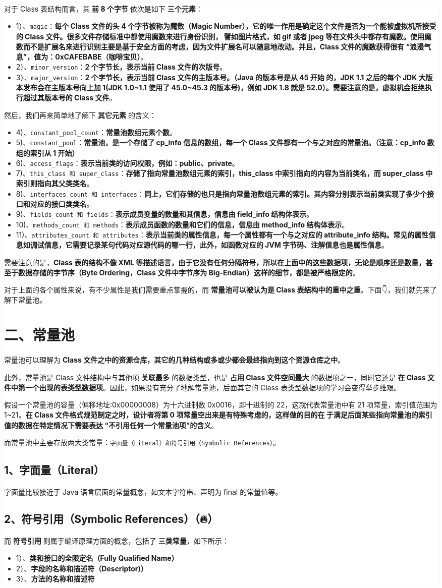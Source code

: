 对于 Class 表结构而言，其 **前 8 个字节** 依次是如下 **三个元素**：

- 1）、`magic`：**每个 Class 文件的头 4 个字节被称为魔数（Magic Number），它的唯一作用是确定这个文件是否为一个能被虚拟机所接受的 Class 文件。很多文件存储标准中都使用魔数来进行身份识别， 譬如图片格式，如 gif 或者 jpeg 等在文件头中都存有魔数。使用魔数而不是扩展名来进行识别主要是基于安全方面的考虑，因为文件扩展名可以随意地改动。并且，Class 文件的魔数获得很有 “浪漫气息”，值为：0xCAFEBABE（咖啡宝贝）**。
- 2）、`minor_version`：**2 个字节长，表示当前 Class 文件的次版号**。
- 3）、`major_version`：**2 个字节长，表示当前 Class 文件的主版本号。（Java 的版本号是从 45 开始 的，JDK 1.1 之后的每个 JDK 大版本发布会在主版本号向上加 1(JDK 1.0~1.1 使用了 45.0~45.3 的版本号)，例如 JDK 1.8  就是 52.0）。需要注意的是，虚拟机会拒绝执行超过其版本号的 Class 文件**。


然后，我们再来简单地了解下 **其它元素** 的含义：


- 4)、`constant_pool_count`：**常量池数组元素个数**。
- 5)、`constant_pool`：**常量池，是一个存储了 cp_info 信息的数组，每一个 Class 文件都有一个与之对应的常量池。（注意：cp_info 数组的索引从 1 开始）**
- 6)、`access_flags`：**表示当前类的访问权限，例如：public、private**。
- 7)、`this_class 和 super_class`：**存储了指向常量池数组元素的索引，this_class  中索引指向的内容为当前类名，而 super_class 中索引则指向其父类类名**。
- 8)、`interfaces_count 和 interfaces`：**同上，它们存储的也只是指向常量池数组元素的索引。其内容分别表示当前类实现了多少个接口和对应的接口类类名**。
- 9)、`fields_count 和 fields`：**表示成员变量的数量和其信息，信息由  field_info 结构体表示**。
- 10)、`methods_count 和 methods`：**表示成员函数的数量和它们的信息，信息由 method_info 结构体表示**。
- 11)、`attributes_count 和 attributes`：**表示当前类的属性信息，每一个属性都有一个与之对应的 attribute_info 结构。常见的属性信息如调试信息，它需要记录某句代码对应源代码的哪一行，此外，如函数对应的 JVM 字节码、注解信息也是属性信息**。


需要注意的是，**Class 表的结构不像 XML 等描述语言，由于它没有任何分隔符号，所以在上面中的这些数据项，无论是顺序还是数量，甚至于数据存储的字节序（Byte Ordering，Class 文件中字节序为 Big-Endian）这样的细节，都是被严格限定的**。


对于上面的各个属性来说，有不少属性是我们需要重点掌握的，而 **常量池可以被认为是 Class 表结构中的重中之重**。下面👇，我们就先来了解下常量池。


# 二、常量池

常量池可以理解为 **Class 文件之中的资源仓库，其它的几种结构或多或少都会最终指向到这个资源仓库之中**。

此外，常量池是 Class 文件结构中与其他项 **关联最多** 的数据类型，也是 **占用 Class 文件空间最大** 的数据项之一，同时它还是 **在 Class 文件中第一个出现的表类型数据项**。因此，如果没有充分了地解常量池，后面其它的 Class 表类型数据项的学习会变得举步维艰。

假设一个常量池的容量（偏移地址:0x00000008）为十六进制数 0x0016，即十进制的 22，这就代表常量池中有 21 项常量，索引值范围为 1~21。**在 Class 文件格式规范制定之时，设计者将第 0 项常量空出来是有特殊考虑的，这样做的目的在 于满足后面某些指向常量池的索引值的数据在特定情况下需要表达 “不引用任何一个常量池项”的含义**。

而常量池中主要存放两大类常量：`字面量（Literal）和符号引用（Symbolic References）`。 

## 1、字面量（Literal）

字面量比较接近于 Java 语言层面的常量概念，如文本字符串、声明为 final 的常量值等。

## 2、符号引用（Symbolic References）（🔥）

而 **符号引用** 则属于编译原理方面的概念，包括了 **三类常量**，如下所示：

- 1）、**类和接口的全限定名（Fully Qualified Name）**
- 2）、**字段的名称和描述符（Descriptor)）**
- 3）、**方法的名称和描述符**

